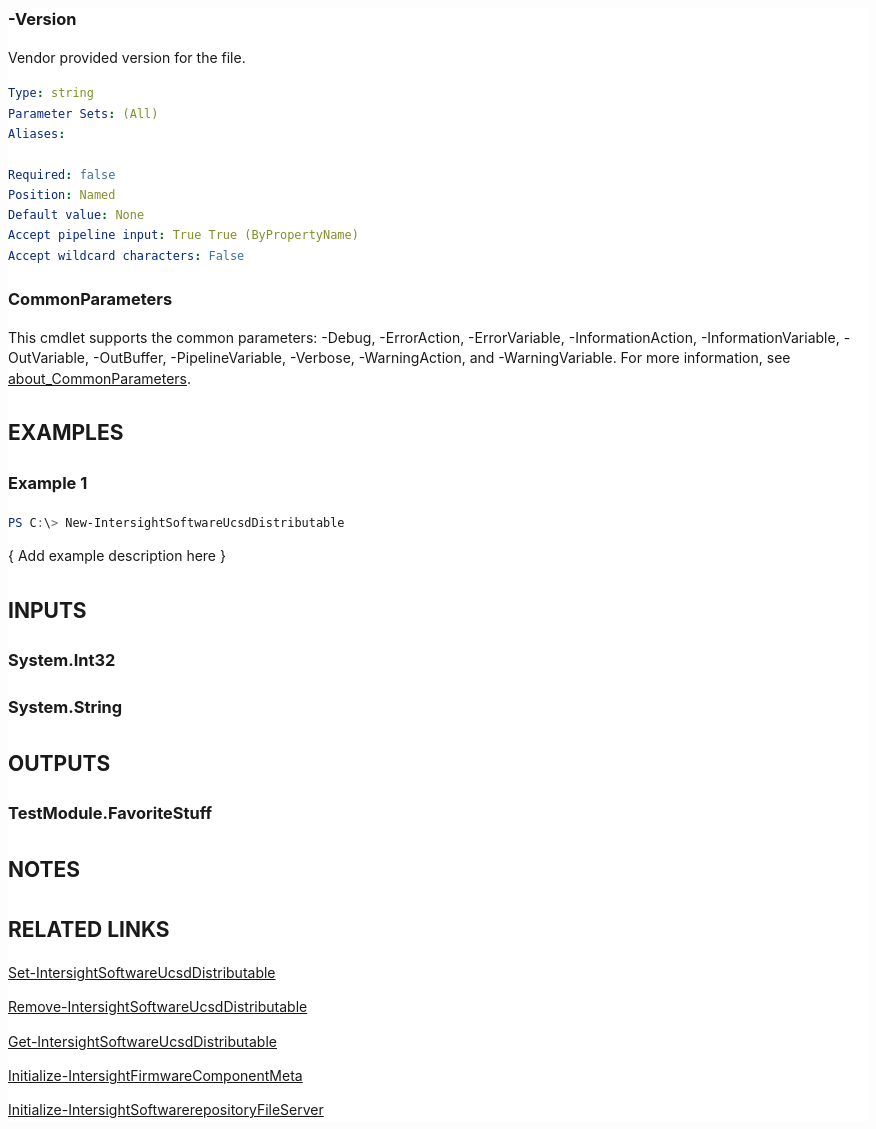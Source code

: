 ### -Version
Vendor provided version for the file.

```yaml
Type: string
Parameter Sets: (All)
Aliases:

Required: false
Position: Named
Default value: None
Accept pipeline input: True True (ByPropertyName)
Accept wildcard characters: False
```


### CommonParameters
This cmdlet supports the common parameters: -Debug, -ErrorAction, -ErrorVariable, -InformationAction, -InformationVariable, -OutVariable, -OutBuffer, -PipelineVariable, -Verbose, -WarningAction, and -WarningVariable. For more information, see [about_CommonParameters](http://go.microsoft.com/fwlink/?LinkID=113216).

## EXAMPLES

### Example 1
```powershell
PS C:\> New-IntersightSoftwareUcsdDistributable
```

{ Add example description here }

## INPUTS

### System.Int32

### System.String

## OUTPUTS

### TestModule.FavoriteStuff

## NOTES

## RELATED LINKS

[Set-IntersightSoftwareUcsdDistributable](./Set-IntersightSoftwareUcsdDistributable.md)

[Remove-IntersightSoftwareUcsdDistributable](./Remove-IntersightSoftwareUcsdDistributable.md)

[Get-IntersightSoftwareUcsdDistributable](./Get-IntersightSoftwareUcsdDistributable.md)

[Initialize-IntersightFirmwareComponentMeta](./Initialize-IntersightFirmwareComponentMeta.md)

[Initialize-IntersightSoftwarerepositoryFileServer](./Initialize-IntersightSoftwarerepositoryFileServer.md)
